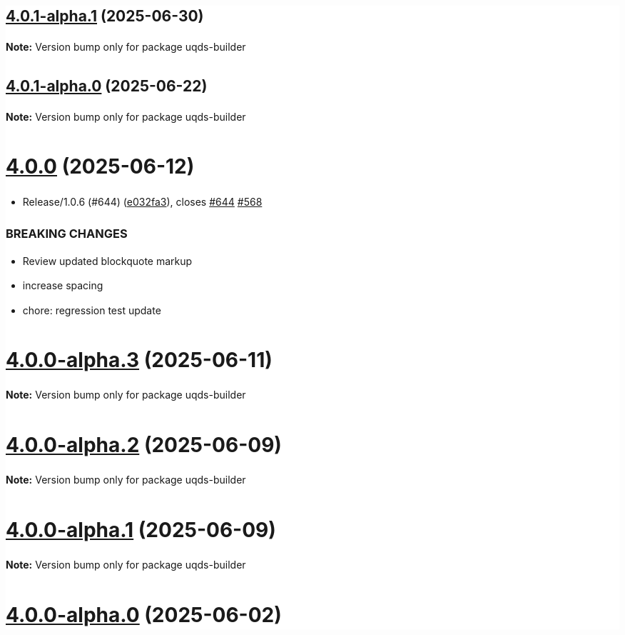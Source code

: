 ## [4.0.1-alpha.1](https://github.com/uq-its-ss/design-system/compare/uqds-builder@4.0.1-alpha.0...uqds-builder@4.0.1-alpha.1) (2025-06-30)

**Note:** Version bump only for package uqds-builder

## [4.0.1-alpha.0](https://github.com/uq-its-ss/design-system/compare/uqds-builder@4.0.0...uqds-builder@4.0.1-alpha.0) (2025-06-22)

**Note:** Version bump only for package uqds-builder

# [4.0.0](https://github.com/uq-its-ss/design-system/compare/uqds-builder@3.0.0...uqds-builder@4.0.0) (2025-06-12)

- Release/1.0.6 (#644) ([e032fa3](https://github.com/uq-its-ss/design-system/commit/e032fa34747b1108429c67e26351d9b7f836efb0)), closes [#644](https://github.com/uq-its-ss/design-system/issues/644) [#568](https://github.com/uq-its-ss/design-system/issues/568)

### BREAKING CHANGES

- Review updated blockquote markup

- increase spacing

- chore: regression test update

# [4.0.0-alpha.3](https://github.com/uq-its-ss/design-system/compare/uqds-builder@4.0.0-alpha.2...uqds-builder@4.0.0-alpha.3) (2025-06-11)

**Note:** Version bump only for package uqds-builder

# [4.0.0-alpha.2](https://github.com/uq-its-ss/design-system/compare/uqds-builder@4.0.0-alpha.1...uqds-builder@4.0.0-alpha.2) (2025-06-09)

**Note:** Version bump only for package uqds-builder

# [4.0.0-alpha.1](https://github.com/uq-its-ss/design-system/compare/uqds-builder@4.0.0-alpha.0...uqds-builder@4.0.0-alpha.1) (2025-06-09)

**Note:** Version bump only for package uqds-builder

# [4.0.0-alpha.0](https://github.com/uq-its-ss/design-system/compare/uqds-builder@3.0.0-alpha.18...uqds-builder@4.0.0-alpha.0) (2025-06-02)
